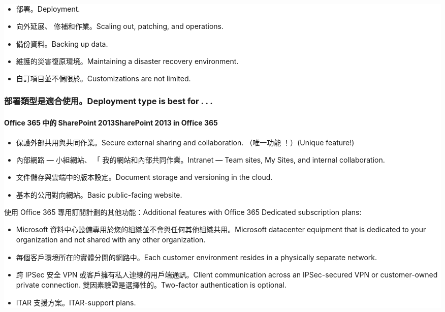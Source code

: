 - <span data-ttu-id="6f5ba-160">部署。</span><span class="sxs-lookup"><span data-stu-id="6f5ba-160">Deployment.</span></span> 
    
- <span data-ttu-id="6f5ba-161">向外延展、 修補和作業。</span><span class="sxs-lookup"><span data-stu-id="6f5ba-161">Scaling out, patching, and operations.</span></span> 
    
- <span data-ttu-id="6f5ba-162">備份資料。</span><span class="sxs-lookup"><span data-stu-id="6f5ba-162">Backing up data.</span></span> 
    
- <span data-ttu-id="6f5ba-163">維護的災害復原環境。</span><span class="sxs-lookup"><span data-stu-id="6f5ba-163">Maintaining a disaster recovery environment.</span></span> 
    
- <span data-ttu-id="6f5ba-164">自訂項目並不侷限於。</span><span class="sxs-lookup"><span data-stu-id="6f5ba-164">Customizations are not limited.</span></span> 
    
### <a name="deployment-type-is-best-for---"></a><span data-ttu-id="6f5ba-165">部署類型是適合使用。</span><span class="sxs-lookup"><span data-stu-id="6f5ba-165">Deployment type is best for .</span></span> <span data-ttu-id="6f5ba-166">.</span><span class="sxs-lookup"><span data-stu-id="6f5ba-166"></span></span> <span data-ttu-id="6f5ba-167">.</span><span class="sxs-lookup"><span data-stu-id="6f5ba-167"></span></span>

#### <a name="sharepoint-2013-in-office-365"></a><span data-ttu-id="6f5ba-168">Office 365 中的 SharePoint 2013</span><span class="sxs-lookup"><span data-stu-id="6f5ba-168">SharePoint 2013 in Office 365</span></span>

- <span data-ttu-id="6f5ba-169">保護外部共用與共同作業。</span><span class="sxs-lookup"><span data-stu-id="6f5ba-169">Secure external sharing and collaboration.</span></span> <span data-ttu-id="6f5ba-170">（唯一功能 ！）</span><span class="sxs-lookup"><span data-stu-id="6f5ba-170">(Unique feature!)</span></span> 
    
- <span data-ttu-id="6f5ba-171">內部網路 — 小組網站、 「 我的網站和內部共同作業。</span><span class="sxs-lookup"><span data-stu-id="6f5ba-171">Intranet — Team sites, My Sites, and internal collaboration.</span></span> 
    
- <span data-ttu-id="6f5ba-172">文件儲存與雲端中的版本設定。</span><span class="sxs-lookup"><span data-stu-id="6f5ba-172">Document storage and versioning in the cloud.</span></span> 
    
- <span data-ttu-id="6f5ba-173">基本的公用對向網站。</span><span class="sxs-lookup"><span data-stu-id="6f5ba-173">Basic public-facing website.</span></span> 
    
<span data-ttu-id="6f5ba-174">使用 Office 365 專用訂閱計劃的其他功能：</span><span class="sxs-lookup"><span data-stu-id="6f5ba-174">Additional features with Office 365 Dedicated subscription plans:</span></span> 
  
- <span data-ttu-id="6f5ba-175">Microsoft 資料中心設備專用於您的組織並不會與任何其他組織共用。</span><span class="sxs-lookup"><span data-stu-id="6f5ba-175">Microsoft datacenter equipment that is dedicated to your organization and not shared with any other organization.</span></span> 
    
- <span data-ttu-id="6f5ba-176">每個客戶環境所在的實體分開的網路中。</span><span class="sxs-lookup"><span data-stu-id="6f5ba-176">Each customer environment resides in a physically separate network.</span></span> 
    
- <span data-ttu-id="6f5ba-177">跨 IPSec 安全 VPN 或客戶擁有私人連線的用戶端通訊。</span><span class="sxs-lookup"><span data-stu-id="6f5ba-177">Client communication across an IPSec-secured VPN or customer-owned private connection.</span></span> <span data-ttu-id="6f5ba-178">雙因素驗證是選擇性的。</span><span class="sxs-lookup"><span data-stu-id="6f5ba-178">Two-factor authentication is optional.</span></span> 
    
- <span data-ttu-id="6f5ba-179">ITAR 支援方案。</span><span class="sxs-lookup"><span data-stu-id="6f5ba-179">ITAR-support plans.</span></span> 
    
